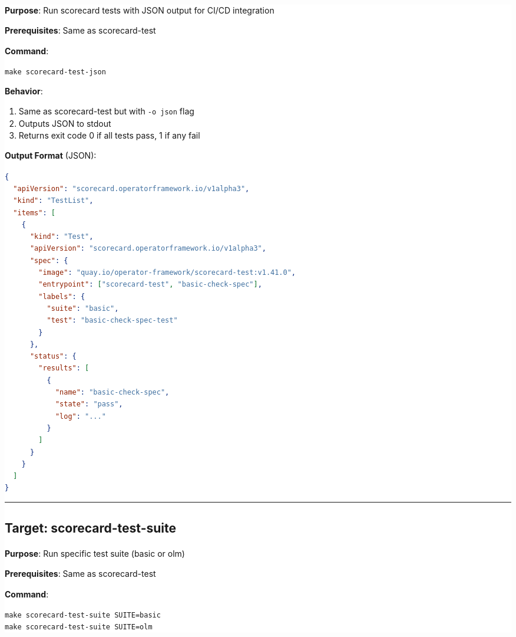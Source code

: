 **Purpose**: Run scorecard tests with JSON output for CI/CD integration

**Prerequisites**: Same as scorecard-test

**Command**:
```makefile
make scorecard-test-json
```

**Behavior**:
1. Same as scorecard-test but with `-o json` flag
2. Outputs JSON to stdout
3. Returns exit code 0 if all tests pass, 1 if any fail

**Output Format** (JSON):
```json
{
  "apiVersion": "scorecard.operatorframework.io/v1alpha3",
  "kind": "TestList",
  "items": [
    {
      "kind": "Test",
      "apiVersion": "scorecard.operatorframework.io/v1alpha3",
      "spec": {
        "image": "quay.io/operator-framework/scorecard-test:v1.41.0",
        "entrypoint": ["scorecard-test", "basic-check-spec"],
        "labels": {
          "suite": "basic",
          "test": "basic-check-spec-test"
        }
      },
      "status": {
        "results": [
          {
            "name": "basic-check-spec",
            "state": "pass",
            "log": "..."
          }
        ]
      }
    }
  ]
}
```

---

## Target: scorecard-test-suite

**Purpose**: Run specific test suite (basic or olm)

**Prerequisites**: Same as scorecard-test

**Command**:
```makefile
make scorecard-test-suite SUITE=basic
make scorecard-test-suite SUITE=olm
```
